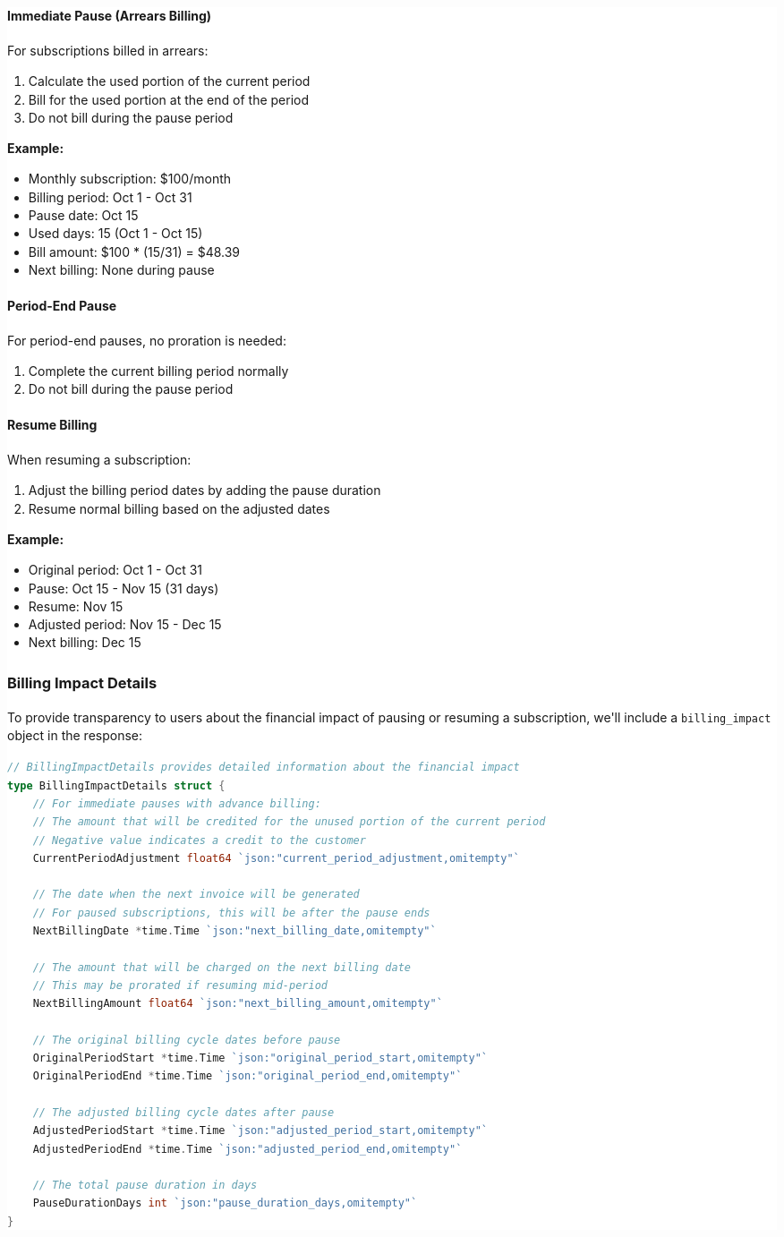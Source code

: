 #### Immediate Pause (Arrears Billing)

For subscriptions billed in arrears:
1. Calculate the used portion of the current period
2. Bill for the used portion at the end of the period
3. Do not bill during the pause period

**Example:**
- Monthly subscription: $100/month
- Billing period: Oct 1 - Oct 31
- Pause date: Oct 15
- Used days: 15 (Oct 1 - Oct 15)
- Bill amount: $100 * (15/31) = $48.39
- Next billing: None during pause

#### Period-End Pause

For period-end pauses, no proration is needed:
1. Complete the current billing period normally
2. Do not bill during the pause period

#### Resume Billing

When resuming a subscription:
1. Adjust the billing period dates by adding the pause duration
2. Resume normal billing based on the adjusted dates

**Example:**
- Original period: Oct 1 - Oct 31
- Pause: Oct 15 - Nov 15 (31 days)
- Resume: Nov 15
- Adjusted period: Nov 15 - Dec 15
- Next billing: Dec 15

### Billing Impact Details

To provide transparency to users about the financial impact of pausing or resuming a subscription, we'll include a `billing_impact` object in the response:

```go
// BillingImpactDetails provides detailed information about the financial impact
type BillingImpactDetails struct {
    // For immediate pauses with advance billing:
    // The amount that will be credited for the unused portion of the current period
    // Negative value indicates a credit to the customer
    CurrentPeriodAdjustment float64 `json:"current_period_adjustment,omitempty"`
    
    // The date when the next invoice will be generated
    // For paused subscriptions, this will be after the pause ends
    NextBillingDate *time.Time `json:"next_billing_date,omitempty"`
    
    // The amount that will be charged on the next billing date
    // This may be prorated if resuming mid-period
    NextBillingAmount float64 `json:"next_billing_amount,omitempty"`
    
    // The original billing cycle dates before pause
    OriginalPeriodStart *time.Time `json:"original_period_start,omitempty"`
    OriginalPeriodEnd *time.Time `json:"original_period_end,omitempty"`
    
    // The adjusted billing cycle dates after pause
    AdjustedPeriodStart *time.Time `json:"adjusted_period_start,omitempty"`
    AdjustedPeriodEnd *time.Time `json:"adjusted_period_end,omitempty"`
    
    // The total pause duration in days
    PauseDurationDays int `json:"pause_duration_days,omitempty"`
}
```